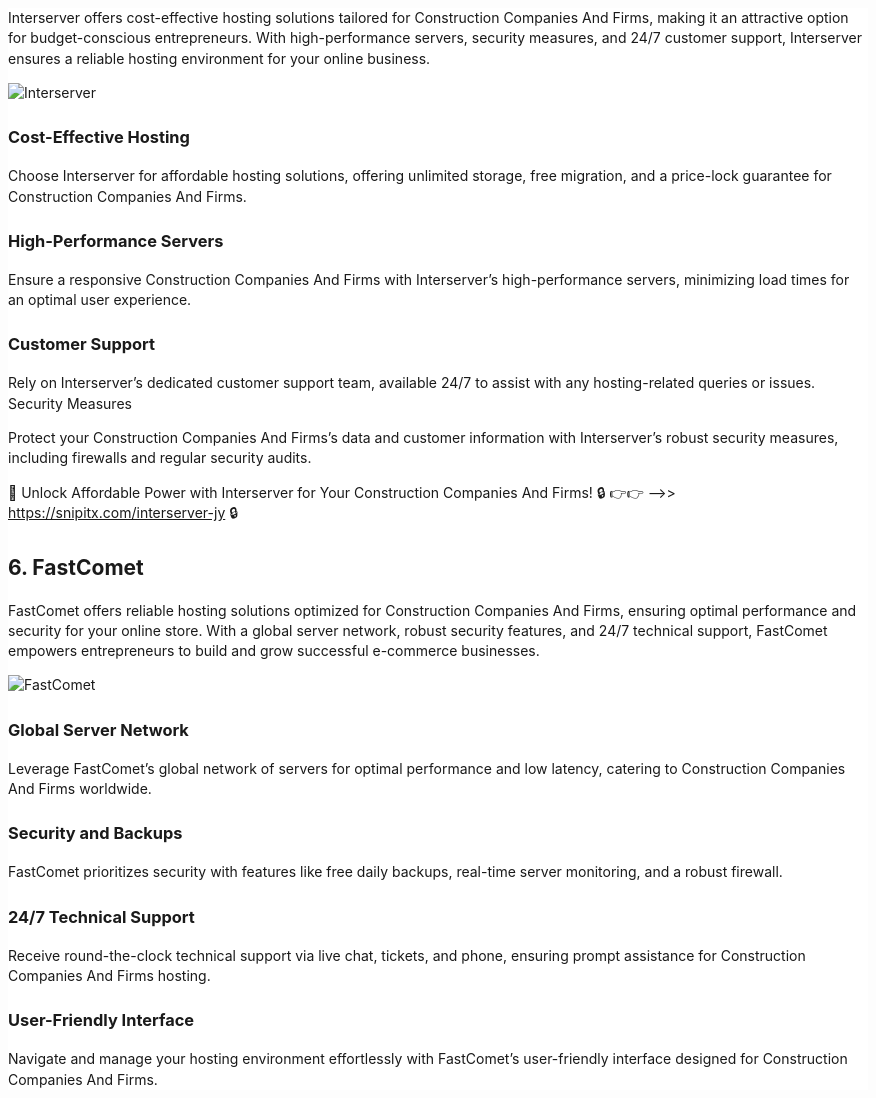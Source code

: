 Interserver offers cost-effective hosting solutions tailored for Construction Companies And Firms, making it an attractive option for budget-conscious entrepreneurs. With high-performance servers, security measures, and 24/7 customer support, Interserver ensures a reliable hosting environment for your online business.

![Interserver](https://i.imgur.com/OM5dOEW.jpeg "Interserver Hosting")

### Cost-Effective Hosting
Choose Interserver for affordable hosting solutions, offering unlimited storage, free migration, and a price-lock guarantee for Construction Companies And Firms.

### High-Performance Servers
Ensure a responsive Construction Companies And Firms with Interserver’s high-performance servers, minimizing load times for an optimal user experience.

### Customer Support
Rely on Interserver’s dedicated customer support team, available 24/7 to assist with any hosting-related queries or issues.
Security Measures

Protect your Construction Companies And Firms’s data and customer information with Interserver’s robust security measures, including firewalls and regular security audits.

💸 Unlock Affordable Power with Interserver for Your Construction Companies And Firms! 🔒
👉👉 -->> https://snipitx.com/interserver-jy 🔒

## 6. FastComet

FastComet offers reliable hosting solutions optimized for Construction Companies And Firms, ensuring optimal performance and security for your online store. With a global server network, robust security features, and 24/7 technical support, FastComet empowers entrepreneurs to build and grow successful e-commerce businesses.

![FastComet](https://i.imgur.com/7qgXuWp.png "FastComet Hosting")

### Global Server Network
Leverage FastComet’s global network of servers for optimal performance and low latency, catering to Construction Companies And Firms worldwide.

### Security and Backups
FastComet prioritizes security with features like free daily backups, real-time server monitoring, and a robust firewall.

### 24/7 Technical Support
Receive round-the-clock technical support via live chat, tickets, and phone, ensuring prompt assistance for Construction Companies And Firms hosting.

### User-Friendly Interface
Navigate and manage your hosting environment effortlessly with FastComet’s user-friendly interface designed for Construction Companies And Firms.
